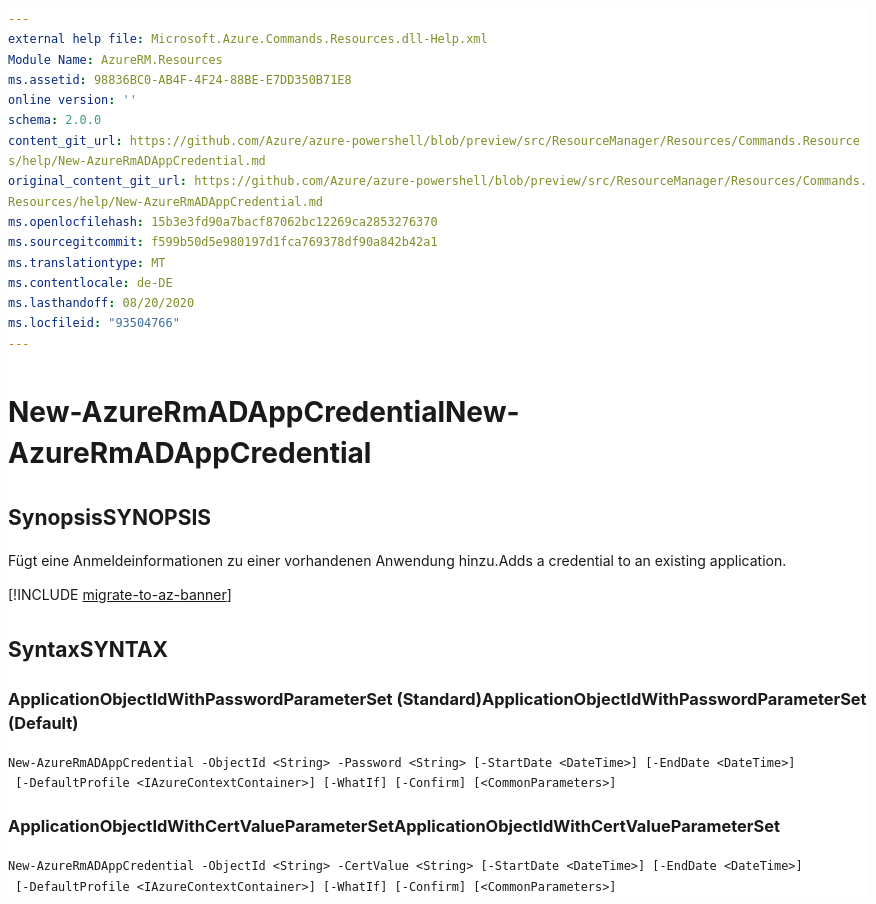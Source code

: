 ```yaml
---
external help file: Microsoft.Azure.Commands.Resources.dll-Help.xml
Module Name: AzureRM.Resources
ms.assetid: 98836BC0-AB4F-4F24-88BE-E7DD350B71E8
online version: ''
schema: 2.0.0
content_git_url: https://github.com/Azure/azure-powershell/blob/preview/src/ResourceManager/Resources/Commands.Resources/help/New-AzureRmADAppCredential.md
original_content_git_url: https://github.com/Azure/azure-powershell/blob/preview/src/ResourceManager/Resources/Commands.Resources/help/New-AzureRmADAppCredential.md
ms.openlocfilehash: 15b3e3fd90a7bacf87062bc12269ca2853276370
ms.sourcegitcommit: f599b50d5e980197d1fca769378df90a842b42a1
ms.translationtype: MT
ms.contentlocale: de-DE
ms.lasthandoff: 08/20/2020
ms.locfileid: "93504766"
---
```

# <span data-ttu-id="01593-101">New-AzureRmADAppCredential</span><span class="sxs-lookup"><span data-stu-id="01593-101">New-AzureRmADAppCredential</span></span>

## <span data-ttu-id="01593-102">Synopsis</span><span class="sxs-lookup"><span data-stu-id="01593-102">SYNOPSIS</span></span>
<span data-ttu-id="01593-103">Fügt eine Anmeldeinformationen zu einer vorhandenen Anwendung hinzu.</span><span class="sxs-lookup"><span data-stu-id="01593-103">Adds a credential to an existing application.</span></span>

[!INCLUDE [migrate-to-az-banner](../../includes/migrate-to-az-banner.md)]

## <span data-ttu-id="01593-104">Syntax</span><span class="sxs-lookup"><span data-stu-id="01593-104">SYNTAX</span></span>

### <span data-ttu-id="01593-105">ApplicationObjectIdWithPasswordParameterSet (Standard)</span><span class="sxs-lookup"><span data-stu-id="01593-105">ApplicationObjectIdWithPasswordParameterSet (Default)</span></span>
```
New-AzureRmADAppCredential -ObjectId <String> -Password <String> [-StartDate <DateTime>] [-EndDate <DateTime>]
 [-DefaultProfile <IAzureContextContainer>] [-WhatIf] [-Confirm] [<CommonParameters>]
```

### <span data-ttu-id="01593-106">ApplicationObjectIdWithCertValueParameterSet</span><span class="sxs-lookup"><span data-stu-id="01593-106">ApplicationObjectIdWithCertValueParameterSet</span></span>
```
New-AzureRmADAppCredential -ObjectId <String> -CertValue <String> [-StartDate <DateTime>] [-EndDate <DateTime>]
 [-DefaultProfile <IAzureContextContainer>] [-WhatIf] [-Confirm] [<CommonParameters>]
```
